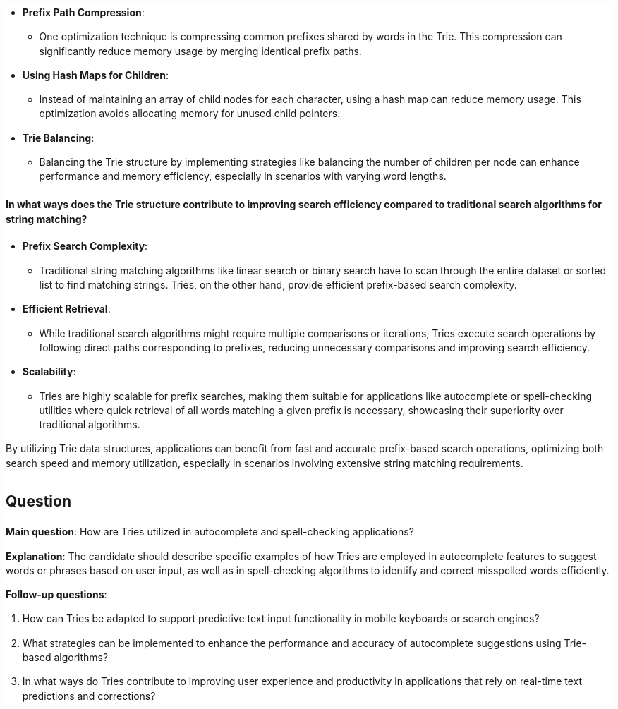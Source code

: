 - **Prefix Path Compression**:
  - One optimization technique is compressing common prefixes shared by words in the Trie. This compression can significantly reduce memory usage by merging identical prefix paths.
  
- **Using Hash Maps for Children**:
  - Instead of maintaining an array of child nodes for each character, using a hash map can reduce memory usage. This optimization avoids allocating memory for unused child pointers.
  
- **Trie Balancing**:
  - Balancing the Trie structure by implementing strategies like balancing the number of children per node can enhance performance and memory efficiency, especially in scenarios with varying word lengths.

#### In what ways does the Trie structure contribute to improving search efficiency compared to traditional search algorithms for string matching?

- **Prefix Search Complexity**:
  - Traditional string matching algorithms like linear search or binary search have to scan through the entire dataset or sorted list to find matching strings. Tries, on the other hand, provide efficient prefix-based search complexity.

- **Efficient Retrieval**:
  - While traditional search algorithms might require multiple comparisons or iterations, Tries execute search operations by following direct paths corresponding to prefixes, reducing unnecessary comparisons and improving search efficiency.

- **Scalability**:
  - Tries are highly scalable for prefix searches, making them suitable for applications like autocomplete or spell-checking utilities where quick retrieval of all words matching a given prefix is necessary, showcasing their superiority over traditional algorithms.

By utilizing Trie data structures, applications can benefit from fast and accurate prefix-based search operations, optimizing both search speed and memory utilization, especially in scenarios involving extensive string matching requirements.

## Question
**Main question**: How are Tries utilized in autocomplete and spell-checking applications?

**Explanation**: The candidate should describe specific examples of how Tries are employed in autocomplete features to suggest words or phrases based on user input, as well as in spell-checking algorithms to identify and correct misspelled words efficiently.

**Follow-up questions**:

1. How can Tries be adapted to support predictive text input functionality in mobile keyboards or search engines?

2. What strategies can be implemented to enhance the performance and accuracy of autocomplete suggestions using Trie-based algorithms?

3. In what ways do Tries contribute to improving user experience and productivity in applications that rely on real-time text predictions and corrections?



